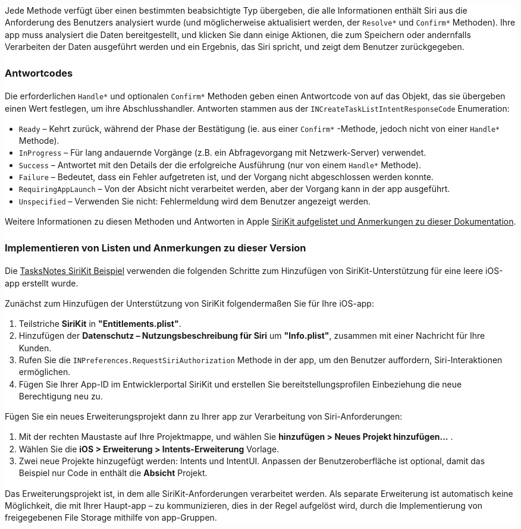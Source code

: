 Jede Methode verfügt über einen bestimmten beabsichtigte Typ übergeben, die alle Informationen enthält Siri aus die Anforderung des Benutzers analysiert wurde (und möglicherweise aktualisiert werden, der `Resolve*` und `Confirm*` Methoden).
Ihre app muss analysiert die Daten bereitgestellt, und klicken Sie dann einige Aktionen, die zum Speichern oder andernfalls Verarbeiten der Daten ausgeführt werden und ein Ergebnis, das Siri spricht, und zeigt dem Benutzer zurückgegeben.

### <a name="response-codes"></a>Antwortcodes

Die erforderlichen `Handle*` und optionalen `Confirm*` Methoden geben einen Antwortcode von auf das Objekt, das sie übergeben einen Wert festlegen, um ihre Abschlusshandler. Antworten stammen aus der `INCreateTaskListIntentResponseCode` Enumeration:

- `Ready` – Kehrt zurück, während der Phase der Bestätigung (ie. aus einer `Confirm*` -Methode, jedoch nicht von einer `Handle*` Methode).
- `InProgress` – Für lang andauernde Vorgänge (z.B. ein Abfragevorgang mit Netzwerk-Server) verwendet.
- `Success` – Antwortet mit den Details der die erfolgreiche Ausführung (nur von einem `Handle*` Methode).
- `Failure` – Bedeutet, dass ein Fehler aufgetreten ist, und der Vorgang nicht abgeschlossen werden konnte.
- `RequiringAppLaunch` – Von der Absicht nicht verarbeitet werden, aber der Vorgang kann in der app ausgeführt.
- `Unspecified` – Verwenden Sie nicht: Fehlermeldung wird dem Benutzer angezeigt werden.

Weitere Informationen zu diesen Methoden und Antworten in Apple [SiriKit aufgelistet und Anmerkungen zu dieser Dokumentation](https://developer.apple.com/documentation/sirikit/lists_and_notes).

### <a name="implementing-lists-and-notes"></a>Implementieren von Listen und Anmerkungen zu dieser Version

Die [TasksNotes SiriKit Beispiel](https://developer.xamarin.com/samples/monotouch/ios11/SiriKitSample/) verwenden die folgenden Schritte zum Hinzufügen von SiriKit-Unterstützung für eine leere iOS-app erstellt wurde.

Zunächst zum Hinzufügen der Unterstützung von SiriKit folgendermaßen Sie für Ihre iOS-app:

1. Teilstriche **SiriKit** in **"Entitlements.plist"**.
2. Hinzufügen der **Datenschutz – Nutzungsbeschreibung für Siri** um **"Info.plist"**, zusammen mit einer Nachricht für Ihre Kunden.
3. Rufen Sie die `INPreferences.RequestSiriAuthorization` Methode in der app, um den Benutzer auffordern, Siri-Interaktionen ermöglichen.
4. Fügen Sie Ihrer App-ID im Entwicklerportal SiriKit und erstellen Sie bereitstellungsprofilen Einbeziehung die neue Berechtigung neu zu.

Fügen Sie ein neues Erweiterungsprojekt dann zu Ihrer app zur Verarbeitung von Siri-Anforderungen:

1. Mit der rechten Maustaste auf Ihre Projektmappe, und wählen Sie **hinzufügen > Neues Projekt hinzufügen...** .
2. Wählen Sie die **iOS > Erweiterung > Intents-Erweiterung** Vorlage.
3. Zwei neue Projekte hinzugefügt werden: Intents und IntentUI. Anpassen der Benutzeroberfläche ist optional, damit das Beispiel nur Code in enthält die **Absicht** Projekt.

Das Erweiterungsprojekt ist, in dem alle SiriKit-Anforderungen verarbeitet werden. Als separate Erweiterung ist automatisch keine Möglichkeit, die mit Ihrer Haupt-app – zu kommunizieren, dies in der Regel aufgelöst wird, durch die Implementierung von freigegebenen File Storage mithilfe von app-Gruppen.

